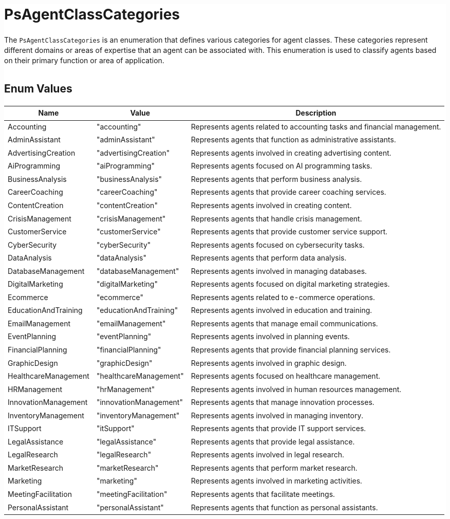 # PsAgentClassCategories

The `PsAgentClassCategories` is an enumeration that defines various categories for agent classes. These categories represent different domains or areas of expertise that an agent can be associated with. This enumeration is used to classify agents based on their primary function or area of application.

## Enum Values

| Name                      | Value                      | Description                                                                 |
|---------------------------|----------------------------|-----------------------------------------------------------------------------|
| Accounting                | "accounting"               | Represents agents related to accounting tasks and financial management.     |
| AdminAssistant            | "adminAssistant"           | Represents agents that function as administrative assistants.               |
| AdvertisingCreation       | "advertisingCreation"      | Represents agents involved in creating advertising content.                 |
| AiProgramming             | "aiProgramming"            | Represents agents focused on AI programming tasks.                          |
| BusinessAnalysis          | "businessAnalysis"         | Represents agents that perform business analysis.                           |
| CareerCoaching            | "careerCoaching"           | Represents agents that provide career coaching services.                    |
| ContentCreation           | "contentCreation"          | Represents agents involved in creating content.                             |
| CrisisManagement          | "crisisManagement"         | Represents agents that handle crisis management.                            |
| CustomerService           | "customerService"          | Represents agents that provide customer service support.                    |
| CyberSecurity             | "cyberSecurity"            | Represents agents focused on cybersecurity tasks.                           |
| DataAnalysis              | "dataAnalysis"             | Represents agents that perform data analysis.                               |
| DatabaseManagement        | "databaseManagement"       | Represents agents involved in managing databases.                           |
| DigitalMarketing          | "digitalMarketing"         | Represents agents focused on digital marketing strategies.                  |
| Ecommerce                 | "ecommerce"                | Represents agents related to e-commerce operations.                         |
| EducationAndTraining      | "educationAndTraining"     | Represents agents involved in education and training.                       |
| EmailManagement           | "emailManagement"          | Represents agents that manage email communications.                         |
| EventPlanning             | "eventPlanning"            | Represents agents involved in planning events.                              |
| FinancialPlanning         | "financialPlanning"        | Represents agents that provide financial planning services.                 |
| GraphicDesign             | "graphicDesign"            | Represents agents involved in graphic design.                               |
| HealthcareManagement      | "healthcareManagement"     | Represents agents focused on healthcare management.                         |
| HRManagement              | "hrManagement"             | Represents agents involved in human resources management.                   |
| InnovationManagement      | "innovationManagement"     | Represents agents that manage innovation processes.                         |
| InventoryManagement       | "inventoryManagement"      | Represents agents involved in managing inventory.                           |
| ITSupport                 | "itSupport"                | Represents agents that provide IT support services.                         |
| LegalAssistance           | "legalAssistance"          | Represents agents that provide legal assistance.                            |
| LegalResearch             | "legalResearch"            | Represents agents involved in legal research.                               |
| MarketResearch            | "marketResearch"           | Represents agents that perform market research.                             |
| Marketing                 | "marketing"                | Represents agents involved in marketing activities.                         |
| MeetingFacilitation       | "meetingFacilitation"      | Represents agents that facilitate meetings.                                 |
| PersonalAssistant         | "personalAssistant"        | Represents agents that function as personal assistants.                     |